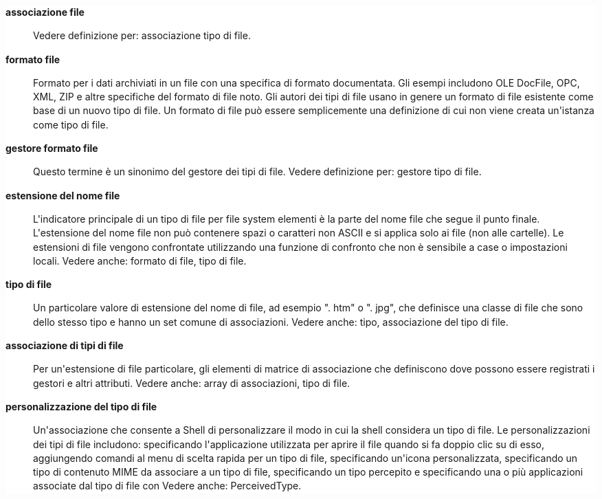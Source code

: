 <dl> <dt>

**associazione file**
</dt> <dd>

Vedere definizione per: associazione tipo di file.

</dd> <dt>

**formato file**
</dt> <dd>

Formato per i dati archiviati in un file con una specifica di formato documentata. Gli esempi includono OLE DocFile, OPC, XML, ZIP e altre specifiche del formato di file noto. Gli autori dei tipi di file usano in genere un formato di file esistente come base di un nuovo tipo di file. Un formato di file può essere semplicemente una definizione di cui non viene creata un'istanza come tipo di file.

</dd> <dt>

**gestore formato file**
</dt> <dd>

Questo termine è un sinonimo del gestore dei tipi di file. Vedere definizione per: gestore tipo di file.

</dd> <dt>

**estensione del nome file**
</dt> <dd>

L'indicatore principale di un tipo di file per file system elementi è la parte del nome file che segue il punto finale. L'estensione del nome file non può contenere spazi o caratteri non ASCII e si applica solo ai file (non alle cartelle). Le estensioni di file vengono confrontate utilizzando una funzione di confronto che non è sensibile a case o impostazioni locali. Vedere anche: formato di file, tipo di file.

</dd> <dt>

**tipo di file**
</dt> <dd>

Un particolare valore di estensione del nome di file, ad esempio ". htm" o ". jpg", che definisce una classe di file che sono dello stesso tipo e hanno un set comune di associazioni. Vedere anche: tipo, associazione del tipo di file.

</dd> <dt>

**associazione di tipi di file**
</dt> <dd>

Per un'estensione di file particolare, gli elementi di matrice di associazione che definiscono dove possono essere registrati i gestori e altri attributi. Vedere anche: array di associazioni, tipo di file.

</dd> <dt>

**personalizzazione del tipo di file**
</dt> <dd>

Un'associazione che consente a Shell di personalizzare il modo in cui la shell considera un tipo di file. Le personalizzazioni dei tipi di file includono: specificando l'applicazione utilizzata per aprire il file quando si fa doppio clic su di esso, aggiungendo comandi al menu di scelta rapida per un tipo di file, specificando un'icona personalizzata, specificando un tipo di contenuto MIME da associare a un tipo di file, specificando un tipo percepito e specificando una o più applicazioni associate dal tipo di file con Vedere anche: PerceivedType.
